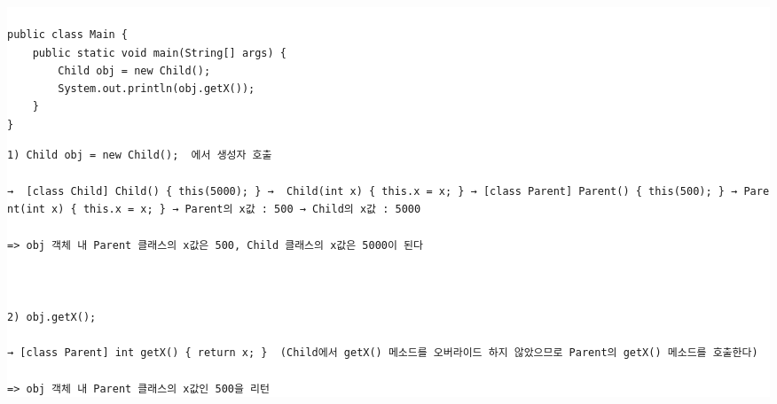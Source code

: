 ```shell
 
public class Main {
    public static void main(String[] args) {
        Child obj = new Child();
        System.out.println(obj.getX());
    }
}
```

```shell
1) Child obj = new Child();  에서 생성자 호출

→  [class Child] Child() { this(5000); } →  Child(int x) { this.x = x; } → [class Parent] Parent() { this(500); } → Parent(int x) { this.x = x; } → Parent의 x값 : 500 → Child의 x값 : 5000

=> obj 객체 내 Parent 클래스의 x값은 500, Child 클래스의 x값은 5000이 된다

 

2) obj.getX();

→ [class Parent] int getX() { return x; }  (Child에서 getX() 메소드를 오버라이드 하지 않았으므로 Parent의 getX() 메소드를 호출한다)

=> obj 객체 내 Parent 클래스의 x값인 500을 리턴
```
